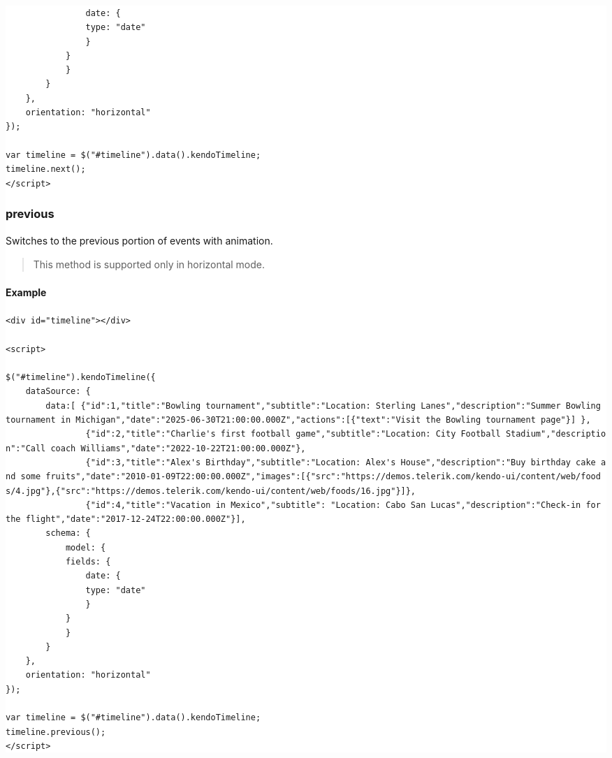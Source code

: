                     date: {
                    type: "date"
                    }
                }
                }
            }
        },
        orientation: "horizontal"
    });

    var timeline = $("#timeline").data().kendoTimeline;
    timeline.next();
    </script>

### previous

Switches to the previous portion of events with animation.

> This method is supported only in horizontal mode.

#### Example

    <div id="timeline"></div>

    <script>

    $("#timeline").kendoTimeline({
        dataSource: {
            data:[ {"id":1,"title":"Bowling tournament","subtitle":"Location: Sterling Lanes","description":"Summer Bowling tournament in Michigan","date":"2025-06-30T21:00:00.000Z","actions":[{"text":"Visit the Bowling tournament page"}] },
                    {"id":2,"title":"Charlie's first football game","subtitle":"Location: City Football Stadium","description":"Call coach Williams","date":"2022-10-22T21:00:00.000Z"},
                    {"id":3,"title":"Alex's Birthday","subtitle":"Location: Alex's House","description":"Buy birthday cake and some fruits","date":"2010-01-09T22:00:00.000Z","images":[{"src":"https://demos.telerik.com/kendo-ui/content/web/foods/4.jpg"},{"src":"https://demos.telerik.com/kendo-ui/content/web/foods/16.jpg"}]},
                    {"id":4,"title":"Vacation in Mexico","subtitle": "Location: Cabo San Lucas","description":"Check-in for the flight","date":"2017-12-24T22:00:00.000Z"}],
            schema: {
                model: {
                fields: {
                    date: {
                    type: "date"
                    }
                }
                }
            }
        },
        orientation: "horizontal"
    });

    var timeline = $("#timeline").data().kendoTimeline;
    timeline.previous();
    </script>
